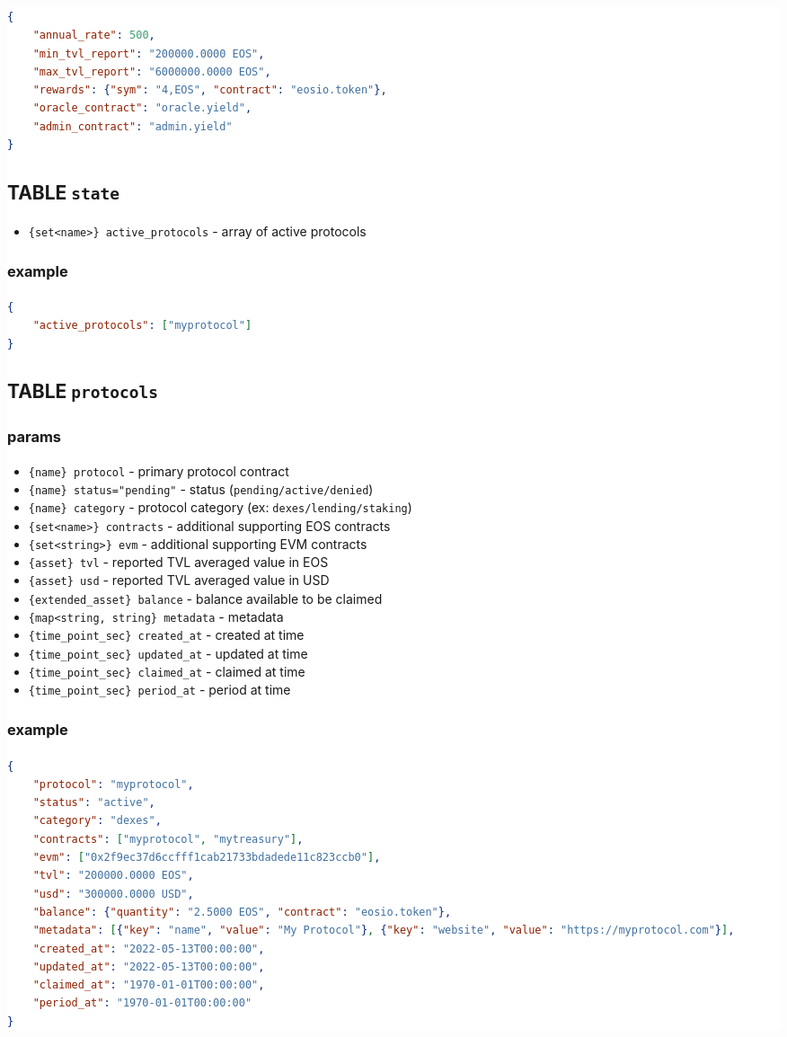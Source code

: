 ```json
{
    "annual_rate": 500,
    "min_tvl_report": "200000.0000 EOS",
    "max_tvl_report": "6000000.0000 EOS",
    "rewards": {"sym": "4,EOS", "contract": "eosio.token"},
    "oracle_contract": "oracle.yield",
    "admin_contract": "admin.yield"
}
```

## TABLE `state`

- `{set<name>} active_protocols` - array of active protocols

### example

```json
{
    "active_protocols": ["myprotocol"]
}
```

## TABLE `protocols`

### params

- `{name} protocol` - primary protocol contract
- `{name} status="pending"` - status (`pending/active/denied`)
- `{name} category` - protocol category (ex: `dexes/lending/staking`)
- `{set<name>} contracts` - additional supporting EOS contracts
- `{set<string>} evm` - additional supporting EVM contracts
- `{asset} tvl` - reported TVL averaged value in EOS
- `{asset} usd` - reported TVL averaged value in USD
- `{extended_asset} balance` - balance available to be claimed
- `{map<string, string} metadata` - metadata
- `{time_point_sec} created_at` - created at time
- `{time_point_sec} updated_at` - updated at time
- `{time_point_sec} claimed_at` - claimed at time
- `{time_point_sec} period_at` - period at time

### example

```json
{
    "protocol": "myprotocol",
    "status": "active",
    "category": "dexes",
    "contracts": ["myprotocol", "mytreasury"],
    "evm": ["0x2f9ec37d6ccfff1cab21733bdadede11c823ccb0"],
    "tvl": "200000.0000 EOS",
    "usd": "300000.0000 USD",
    "balance": {"quantity": "2.5000 EOS", "contract": "eosio.token"},
    "metadata": [{"key": "name", "value": "My Protocol"}, {"key": "website", "value": "https://myprotocol.com"}],
    "created_at": "2022-05-13T00:00:00",
    "updated_at": "2022-05-13T00:00:00",
    "claimed_at": "1970-01-01T00:00:00",
    "period_at": "1970-01-01T00:00:00"
}
```
